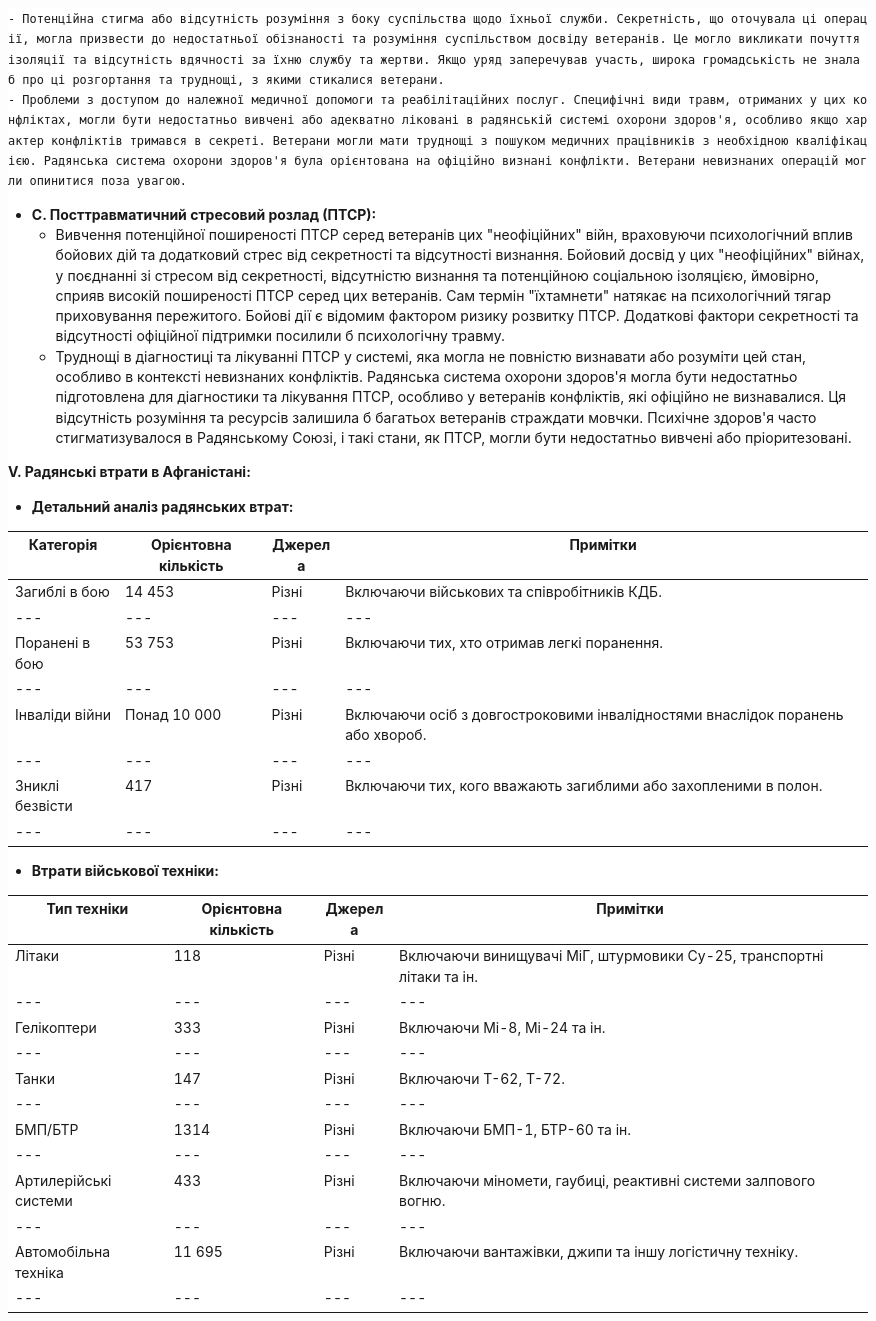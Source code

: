     - Потенційна стигма або відсутність розуміння з боку суспільства щодо їхньої служби. Секретність, що оточувала ці операції, могла призвести до недостатньої обізнаності та розуміння суспільством досвіду ветеранів. Це могло викликати почуття ізоляції та відсутність вдячності за їхню службу та жертви. Якщо уряд заперечував участь, широка громадськість не знала б про ці розгортання та труднощі, з якими стикалися ветерани.
    - Проблеми з доступом до належної медичної допомоги та реабілітаційних послуг. Специфічні види травм, отриманих у цих конфліктах, могли бути недостатньо вивчені або адекватно ліковані в радянській системі охорони здоров'я, особливо якщо характер конфліктів тримався в секреті. Ветерани могли мати труднощі з пошуком медичних працівників з необхідною кваліфікацією. Радянська система охорони здоров'я була орієнтована на офіційно визнані конфлікти. Ветерани невизнаних операцій могли опинитися поза увагою.
- **C. Посттравматичний стресовий розлад (ПТСР):**
    - Вивчення потенційної поширеності ПТСР серед ветеранів цих "неофіційних" війн, враховуючи психологічний вплив бойових дій та додатковий стрес від секретності та відсутності визнання. Бойовий досвід у цих "неофіційних" війнах, у поєднанні зі стресом від секретності, відсутністю визнання та потенційною соціальною ізоляцією, ймовірно, сприяв високій поширеності ПТСР серед цих ветеранів. Сам термін "їхтамнети" натякає на психологічний тягар приховування пережитого. Бойові дії є відомим фактором ризику розвитку ПТСР. Додаткові фактори секретності та відсутності офіційної підтримки посилили б психологічну травму.
    - Труднощі в діагностиці та лікуванні ПТСР у системі, яка могла не повністю визнавати або розуміти цей стан, особливо в контексті невизнаних конфліктів. Радянська система охорони здоров'я могла бути недостатньо підготовлена для діагностики та лікування ПТСР, особливо у ветеранів конфліктів, які офіційно не визнавалися. Ця відсутність розуміння та ресурсів залишила б багатьох ветеранів страждати мовчки. Психічне здоров'я часто стигматизувалося в Радянському Союзі, і такі стани, як ПТСР, могли бути недостатньо вивчені або пріоритезовані.

**V. Радянські втрати в Афганістані:**

- **Детальний аналіз радянських втрат:**

|**Категорія**|**Орієнтовна кількість**|**Джерела**|**Примітки**|
|---|---|---|---|
|Загиблі в бою|14 453|Різні|Включаючи військових та співробітників КДБ.|
|---|---|---|---|
|Поранені в бою|53 753|Різні|Включаючи тих, хто отримав легкі поранення.|
|---|---|---|---|
|Інваліди війни|Понад 10 000|Різні|Включаючи осіб з довгостроковими інвалідностями внаслідок поранень або хвороб.|
|---|---|---|---|
|Зниклі безвісти|417|Різні|Включаючи тих, кого вважають загиблими або захопленими в полон.|
|---|---|---|---|

- **Втрати військової техніки:**

|**Тип техніки**|**Орієнтовна кількість**|**Джерела**|**Примітки**|
|---|---|---|---|
|Літаки|118|Різні|Включаючи винищувачі МіГ, штурмовики Су-25, транспортні літаки та ін.|
|---|---|---|---|
|Гелікоптери|333|Різні|Включаючи Мі-8, Мі-24 та ін.|
|---|---|---|---|
|Танки|147|Різні|Включаючи Т-62, Т-72.|
|---|---|---|---|
|БМП/БТР|1314|Різні|Включаючи БМП-1, БТР-60 та ін.|
|---|---|---|---|
|Артилерійські системи|433|Різні|Включаючи міномети, гаубиці, реактивні системи залпового вогню.|
|---|---|---|---|
|Автомобільна техніка|11 695|Різні|Включаючи вантажівки, джипи та іншу логістичну техніку.|
|---|---|---|---|
